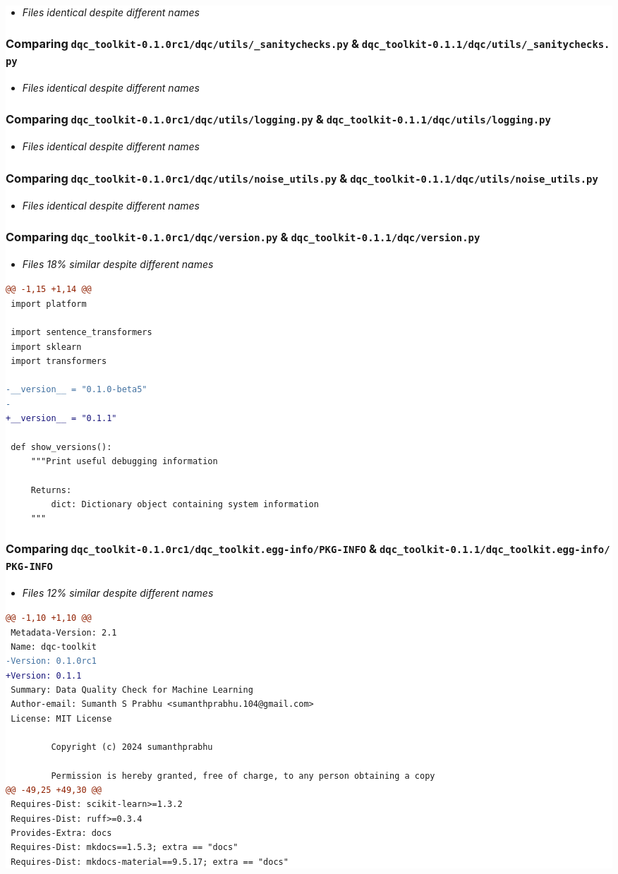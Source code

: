  * *Files identical despite different names*

### Comparing `dqc_toolkit-0.1.0rc1/dqc/utils/_sanitychecks.py` & `dqc_toolkit-0.1.1/dqc/utils/_sanitychecks.py`

 * *Files identical despite different names*

### Comparing `dqc_toolkit-0.1.0rc1/dqc/utils/logging.py` & `dqc_toolkit-0.1.1/dqc/utils/logging.py`

 * *Files identical despite different names*

### Comparing `dqc_toolkit-0.1.0rc1/dqc/utils/noise_utils.py` & `dqc_toolkit-0.1.1/dqc/utils/noise_utils.py`

 * *Files identical despite different names*

### Comparing `dqc_toolkit-0.1.0rc1/dqc/version.py` & `dqc_toolkit-0.1.1/dqc/version.py`

 * *Files 18% similar despite different names*

```diff
@@ -1,15 +1,14 @@
 import platform
 
 import sentence_transformers
 import sklearn
 import transformers
 
-__version__ = "0.1.0-beta5"
-
+__version__ = "0.1.1"
 
 def show_versions():
     """Print useful debugging information
 
     Returns:
         dict: Dictionary object containing system information
     """
```

### Comparing `dqc_toolkit-0.1.0rc1/dqc_toolkit.egg-info/PKG-INFO` & `dqc_toolkit-0.1.1/dqc_toolkit.egg-info/PKG-INFO`

 * *Files 12% similar despite different names*

```diff
@@ -1,10 +1,10 @@
 Metadata-Version: 2.1
 Name: dqc-toolkit
-Version: 0.1.0rc1
+Version: 0.1.1
 Summary: Data Quality Check for Machine Learning
 Author-email: Sumanth S Prabhu <sumanthprabhu.104@gmail.com>
 License: MIT License
         
         Copyright (c) 2024 sumanthprabhu
         
         Permission is hereby granted, free of charge, to any person obtaining a copy
@@ -49,25 +49,30 @@
 Requires-Dist: scikit-learn>=1.3.2
 Requires-Dist: ruff>=0.3.4
 Provides-Extra: docs
 Requires-Dist: mkdocs==1.5.3; extra == "docs"
 Requires-Dist: mkdocs-material==9.5.17; extra == "docs"
```